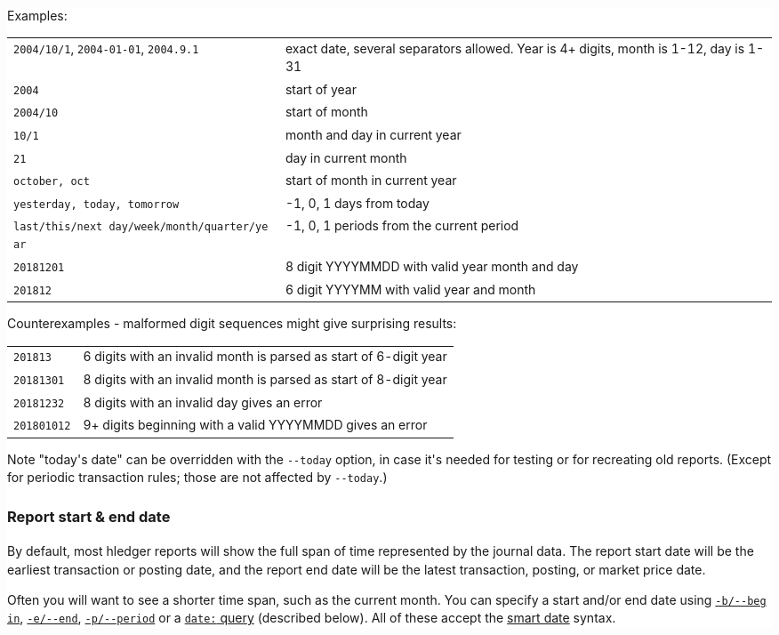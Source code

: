 Examples:

|                                              |                                                                                       |
|----------------------------------------------|---------------------------------------------------------------------------------------|
| `2004/10/1`, `2004-01-01`, `2004.9.1`        | exact date, several separators allowed. Year is 4+ digits, month is 1-12, day is 1-31 |
| `2004`                                       | start of year                                                                         |
| `2004/10`                                    | start of month                                                                        |
| `10/1`                                       | month and day in current year                                                         |
| `21`                                         | day in current month                                                                  |
| `october, oct`                               | start of month in current year                                                        |
| `yesterday, today, tomorrow`                 | -1, 0, 1 days from today                                                              |
| `last/this/next day/week/month/quarter/year` | -1, 0, 1 periods from the current period                                              |
| `20181201`                                   | 8 digit YYYYMMDD with valid year month and day                                        |
| `201812`                                     | 6 digit YYYYMM with valid year and month                                              |

Counterexamples - malformed digit sequences might give surprising
results:

|             |                                                                   |
|-------------|-------------------------------------------------------------------|
| `201813`    | 6 digits with an invalid month is parsed as start of 6-digit year |
| `20181301`  | 8 digits with an invalid month is parsed as start of 8-digit year |
| `20181232`  | 8 digits with an invalid day gives an error                       |
| `201801012` | 9+ digits beginning with a valid YYYYMMDD gives an error          |

Note "today's date" can be overridden with the `--today` option, in case
it's needed for testing or for recreating old reports. (Except for
periodic transaction rules; those are not affected by `--today`.)

<a name="report-period"></a>

### Report start & end date

By default, most hledger reports will show the full span of time
represented by the journal data. The report start date will be the
earliest transaction or posting date, and the report end date will be
the latest transaction, posting, or market price date.

Often you will want to see a shorter time span, such as the current
month. You can specify a start and/or end date using
[`-b/--begin`](#reporting-options), [`-e/--end`](#reporting-options),
[`-p/--period`](#period-expressions) or a [`date:` query](#queries)
(described below). All of these accept the [smart date](#smart-dates)
syntax.
